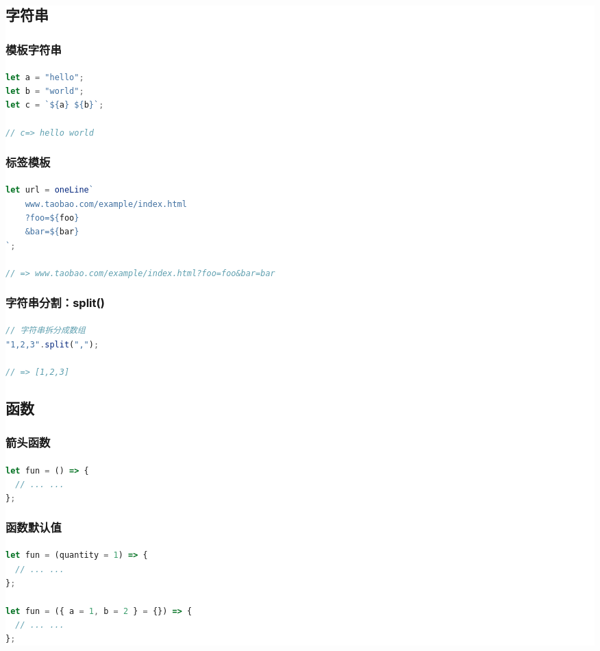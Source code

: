 ## 字符串

### 模板字符串

```javascript
let a = "hello";
let b = "world";
let c = `${a} ${b}`;

// c=> hello world
```

### 标签模板

```javascript
let url = oneLine`
    www.taobao.com/example/index.html
    ?foo=${foo}
    &bar=${bar}
`;

// => www.taobao.com/example/index.html?foo=foo&bar=bar
```

### 字符串分割：split()

```javascript
// 字符串拆分成数组
"1,2,3".split(",");

// => [1,2,3]
```

## 函数

### 箭头函数

```javascript
let fun = () => {
  // ... ...
};
```

### 函数默认值

```javascript
let fun = (quantity = 1) => {
  // ... ...
};

let fun = ({ a = 1, b = 2 } = {}) => {
  // ... ...
};
```
